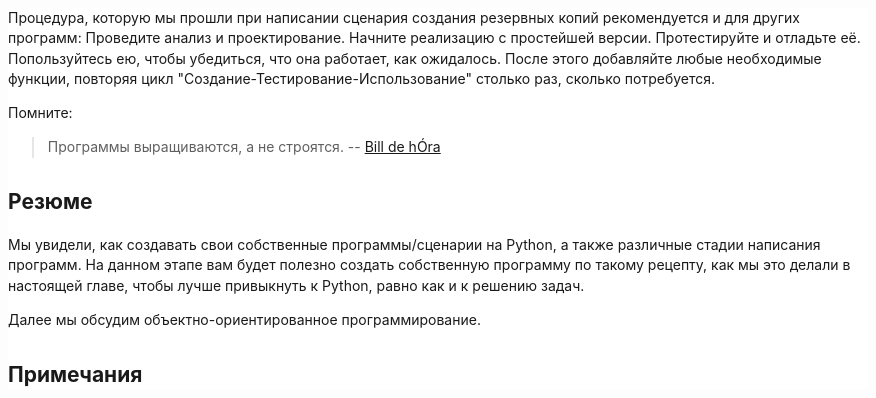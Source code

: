 Процедура, которую мы прошли при написании сценария создания резервных копий рекомендуется и для других программ: Проведите анализ и проектирование. Начните реализацию с простейшей версии. Протестируйте и отладьте её. Попользуйтесь ею, чтобы убедиться, что она работает, как ожидалось. После этого добавляйте любые необходимые функции, повторяя цикл "Создание-Тестирование-Использование" столько раз, сколько потребуется.

Помните:

> Программы выращиваются, а не строятся.
> -- [Bill de hÓra](http://97things.oreilly.com/wiki/index.php/Great_software_is_not_built,_it_is_grown)

## Резюме

Мы увидели, как создавать свои собственные программы/сценарии на Python, а также различные стадии написания программ. На данном этапе вам будет полезно создать собственную программу по такому рецепту, как мы это делали в настоящей главе, чтобы лучше привыкнуть к Python, равно как и к решению задач.

Далее мы обсудим объектно-ориентированное программирование.

## Примечания

[^1]: debug – применительно к компьютерным программам обозначает отладку (обнаружение и устранение ошибок, которые при этом принято называть "bug", т.е. "жук"). По всей видимости, это берёт своё начало с процедуры изгнания насекомых из схем больших ЭВМ, хотя само понятие "bug" в смысле маленькой неисправности встречается и в более ранней литературе, например, в записях Томаса Эдисона 1878 года. (прим. перев.)

[^2]: source – англ. "источник" (прим.перев.)

[^3]: Под словом "Unix" здесь подразумеваются все операционные системы, построенные по принципам ОС Unix, а не только она сама по себе. Примерами таких операционных систем являются все дистрибутивы GNU/Linux, семейство ОС *BSD, Android, Solaris и т.д. (прим.перев.)

[^4]: recursive – англ. "рекурсивно" (прим.перев.)

[^5]: raw – англ. "сырой", "необработанный" (прим.перев)

[^6]: bug fixing – устранение "багов", исправление ошибок (прим.перев)

[^7]: verbosity – англ. "многословность". Применительно к компьютерным программам обозначает степень подробности выводимых программой сообщений, т.е. степень "разговорчивости" программы. Отсюда и название этого параметра (прим.перев)

[^4]: quiet – англ. "тихо" (прим.перев.)
